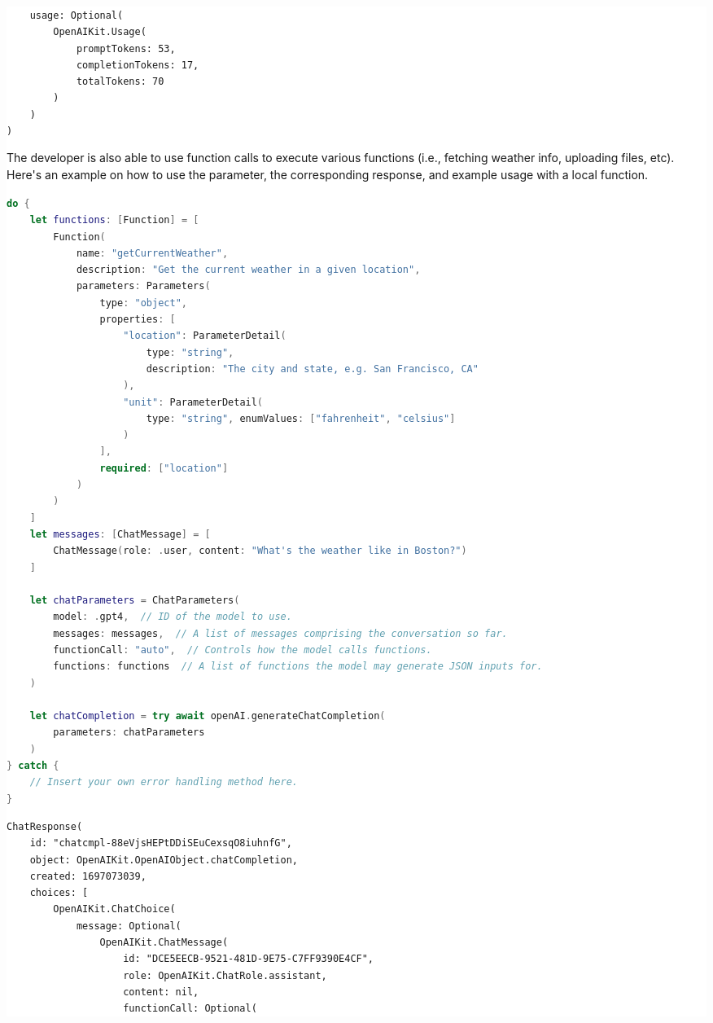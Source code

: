 ```
    usage: Optional(
        OpenAIKit.Usage(
            promptTokens: 53, 
            completionTokens: 17, 
            totalTokens: 70
        )
    )
)
```
The developer is also able to use function calls to execute various functions (i.e., fetching weather info, uploading files, etc). Here's an example on how to use the parameter, the corresponding response, and example usage with a local function.
```swift
do {
    let functions: [Function] = [
        Function(
            name: "getCurrentWeather",
            description: "Get the current weather in a given location",
            parameters: Parameters(
                type: "object",
                properties: [
                    "location": ParameterDetail(
                        type: "string", 
                        description: "The city and state, e.g. San Francisco, CA"
                    ),
                    "unit": ParameterDetail(
                        type: "string", enumValues: ["fahrenheit", "celsius"]
                    )
                ],
                required: ["location"]
            )
        )
    ]
    let messages: [ChatMessage] = [
        ChatMessage(role: .user, content: "What's the weather like in Boston?")
    ]

    let chatParameters = ChatParameters(
        model: .gpt4,  // ID of the model to use.
        messages: messages,  // A list of messages comprising the conversation so far.
        functionCall: "auto",  // Controls how the model calls functions.
        functions: functions  // A list of functions the model may generate JSON inputs for.
    )

    let chatCompletion = try await openAI.generateChatCompletion(
        parameters: chatParameters
    )
} catch {
    // Insert your own error handling method here.
}
```
```
ChatResponse(
    id: "chatcmpl-88eVjsHEPtDDiSEuCexsqO8iuhnfG", 
    object: OpenAIKit.OpenAIObject.chatCompletion, 
    created: 1697073039, 
    choices: [
        OpenAIKit.ChatChoice(
            message: Optional(
                OpenAIKit.ChatMessage(
                    id: "DCE5EECB-9521-481D-9E75-C7FF9390E4CF", 
                    role: OpenAIKit.ChatRole.assistant, 
                    content: nil, 
                    functionCall: Optional(
```